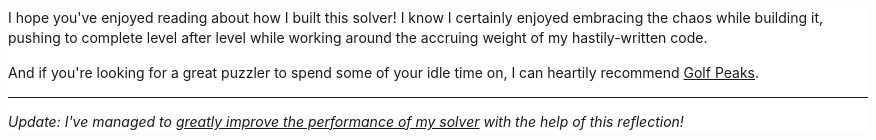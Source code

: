 I hope you've enjoyed reading about how I built this solver! I know I certainly enjoyed embracing the chaos while building it, pushing to complete level after level while working around the accruing weight of my hastily-written code.

And if you're looking for a great puzzler to spend some of your idle time on, I can heartily recommend [Golf Peaks](https://afterburn.itch.io/golf-peaks).

---

_Update: I've managed to [greatly improve the performance of my solver](../speeding-up-a-solver-for-golf-peaks/) with the help of this reflection!_
